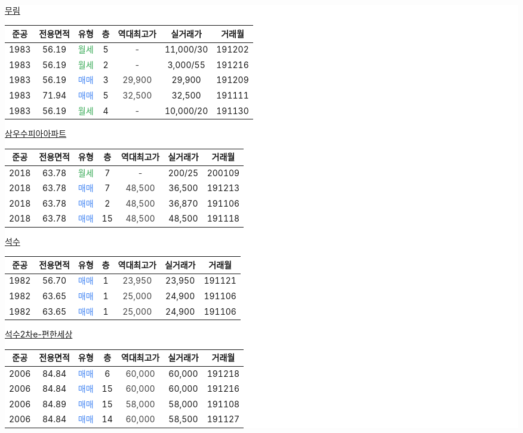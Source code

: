 [무림](https://search.naver.com/search.naver?query=%EA%B2%BD%EA%B8%B0%EB%8F%84+%EC%95%88%EC%96%91%EC%8B%9C+%EB%A7%8C%EC%95%88%EA%B5%AC+%EC%84%9D%EC%88%98%EB%8F%99+%EB%AC%B4%EB%A6%BC)

|준공|전용면적|유형|층|역대최고가|실거래가|거래월|
|:---:|:---:|:---:|:---:|:---:|:---:|:---:|
|1983|56.19|<span style="color:#34a853">월세</span>|5|<span style="color:#444444">-</span>|11,000/30|191202|
|1983|56.19|<span style="color:#34a853">월세</span>|2|<span style="color:#444444">-</span>|3,000/55|191216|
|1983|56.19|<span style="color:#4285f3">매매</span>|3|<span style="color:#444444">29,900</span>|29,900|191209|
|1983|71.94|<span style="color:#4285f3">매매</span>|5|<span style="color:#444444">32,500</span>|32,500|191111|
|1983|56.19|<span style="color:#34a853">월세</span>|4|<span style="color:#444444">-</span>|10,000/20|191130|

[삼우수피아아파트](https://search.naver.com/search.naver?query=%EA%B2%BD%EA%B8%B0%EB%8F%84+%EC%95%88%EC%96%91%EC%8B%9C+%EB%A7%8C%EC%95%88%EA%B5%AC+%EC%84%9D%EC%88%98%EB%8F%99+%EC%82%BC%EC%9A%B0%EC%88%98%ED%94%BC%EC%95%84%EC%95%84%ED%8C%8C%ED%8A%B8)

|준공|전용면적|유형|층|역대최고가|실거래가|거래월|
|:---:|:---:|:---:|:---:|:---:|:---:|:---:|
|2018|63.78|<span style="color:#34a853">월세</span>|7|<span style="color:#444444">-</span>|200/25|200109|
|2018|63.78|<span style="color:#4285f3">매매</span>|7|<span style="color:#444444">48,500</span>|36,500|191213|
|2018|63.78|<span style="color:#4285f3">매매</span>|2|<span style="color:#444444">48,500</span>|36,870|191106|
|2018|63.78|<span style="color:#4285f3">매매</span>|15|<span style="color:#444444">48,500</span>|48,500|191118|

[석수](https://search.naver.com/search.naver?query=%EA%B2%BD%EA%B8%B0%EB%8F%84+%EC%95%88%EC%96%91%EC%8B%9C+%EB%A7%8C%EC%95%88%EA%B5%AC+%EC%84%9D%EC%88%98%EB%8F%99+%EC%84%9D%EC%88%98)

|준공|전용면적|유형|층|역대최고가|실거래가|거래월|
|:---:|:---:|:---:|:---:|:---:|:---:|:---:|
|1982|56.70|<span style="color:#4285f3">매매</span>|1|<span style="color:#444444">23,950</span>|23,950|191121|
|1982|63.65|<span style="color:#4285f3">매매</span>|1|<span style="color:#444444">25,000</span>|24,900|191106|
|1982|63.65|<span style="color:#4285f3">매매</span>|1|<span style="color:#444444">25,000</span>|24,900|191106|

[석수2차e-편한세상](https://search.naver.com/search.naver?query=%EA%B2%BD%EA%B8%B0%EB%8F%84+%EC%95%88%EC%96%91%EC%8B%9C+%EB%A7%8C%EC%95%88%EA%B5%AC+%EC%84%9D%EC%88%98%EB%8F%99+%EC%84%9D%EC%88%982%EC%B0%A8e-%ED%8E%B8%ED%95%9C%EC%84%B8%EC%83%81)

|준공|전용면적|유형|층|역대최고가|실거래가|거래월|
|:---:|:---:|:---:|:---:|:---:|:---:|:---:|
|2006|84.84|<span style="color:#4285f3">매매</span>|6|<span style="color:#444444">60,000</span>|60,000|191218|
|2006|84.84|<span style="color:#4285f3">매매</span>|15|<span style="color:#444444">60,000</span>|60,000|191216|
|2006|84.89|<span style="color:#4285f3">매매</span>|15|<span style="color:#444444">58,000</span>|58,000|191108|
|2006|84.84|<span style="color:#4285f3">매매</span>|14|<span style="color:#444444">60,000</span>|58,500|191127|


<script async src="//pagead2.googlesyndication.com/pagead/js/adsbygoogle.js"></script>
